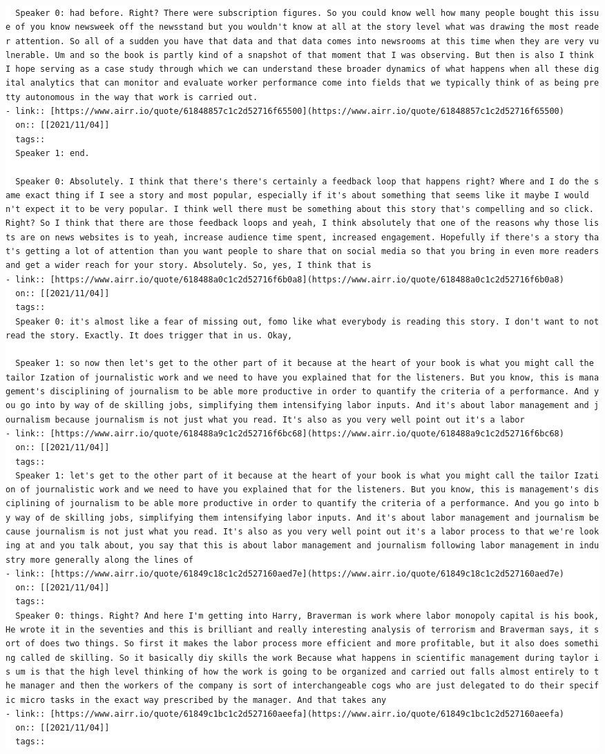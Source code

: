 	  Speaker 0: had before. Right? There were subscription figures. So you could know well how many people bought this issue of you know newsweek off the newsstand but you wouldn't know at all at the story level what was drawing the most reader attention. So all of a sudden you have that data and that data comes into newsrooms at this time when they are very vulnerable. Um and so the book is partly kind of a snapshot of that moment that I was observing. But then is also I think I hope serving as a case study through which we can understand these broader dynamics of what happens when all these digital analytics that can monitor and evaluate worker performance come into fields that we typically think of as being pretty autonomous in the way that work is carried out.
	- link:: [https://www.airr.io/quote/61848857c1c2d52716f65500](https://www.airr.io/quote/61848857c1c2d52716f65500)
	  on:: [[2021/11/04]]
	  tags:: 
	  Speaker 1: end. 
	  
	  Speaker 0: Absolutely. I think that there's there's certainly a feedback loop that happens right? Where and I do the same exact thing if I see a story and most popular, especially if it's about something that seems like it maybe I wouldn't expect it to be very popular. I think well there must be something about this story that's compelling and so click. Right? So I think that there are those feedback loops and yeah, I think absolutely that one of the reasons why those lists are on news websites is to yeah, increase audience time spent, increased engagement. Hopefully if there's a story that's getting a lot of attention than you want people to share that on social media so that you bring in even more readers and get a wider reach for your story. Absolutely. So, yes, I think that is
	- link:: [https://www.airr.io/quote/618488a0c1c2d52716f6b0a8](https://www.airr.io/quote/618488a0c1c2d52716f6b0a8)
	  on:: [[2021/11/04]]
	  tags:: 
	  Speaker 0: it's almost like a fear of missing out, fomo like what everybody is reading this story. I don't want to not read the story. Exactly. It does trigger that in us. Okay, 
	  
	  Speaker 1: so now then let's get to the other part of it because at the heart of your book is what you might call the tailor Ization of journalistic work and we need to have you explained that for the listeners. But you know, this is management's disciplining of journalism to be able more productive in order to quantify the criteria of a performance. And you go into by way of de skilling jobs, simplifying them intensifying labor inputs. And it's about labor management and journalism because journalism is not just what you read. It's also as you very well point out it's a labor
	- link:: [https://www.airr.io/quote/618488a9c1c2d52716f6bc68](https://www.airr.io/quote/618488a9c1c2d52716f6bc68)
	  on:: [[2021/11/04]]
	  tags:: 
	  Speaker 1: let's get to the other part of it because at the heart of your book is what you might call the tailor Ization of journalistic work and we need to have you explained that for the listeners. But you know, this is management's disciplining of journalism to be able more productive in order to quantify the criteria of a performance. And you go into by way of de skilling jobs, simplifying them intensifying labor inputs. And it's about labor management and journalism because journalism is not just what you read. It's also as you very well point out it's a labor process to that we're looking at and you talk about, you say that this is about labor management and journalism following labor management in industry more generally along the lines of
	- link:: [https://www.airr.io/quote/61849c18c1c2d527160aed7e](https://www.airr.io/quote/61849c18c1c2d527160aed7e)
	  on:: [[2021/11/04]]
	  tags:: 
	  Speaker 0: things. Right? And here I'm getting into Harry, Braverman is work where labor monopoly capital is his book, He wrote it in the seventies and this is brilliant and really interesting analysis of terrorism and Braverman says, it sort of does two things. So first it makes the labor process more efficient and more profitable, but it also does something called de skilling. So it basically diy skills the work Because what happens in scientific management during taylor is um is that the high level thinking of how the work is going to be organized and carried out falls almost entirely to the manager and then the workers of the company is sort of interchangeable cogs who are just delegated to do their specific micro tasks in the exact way prescribed by the manager. And that takes any
	- link:: [https://www.airr.io/quote/61849c1bc1c2d527160aeefa](https://www.airr.io/quote/61849c1bc1c2d527160aeefa)
	  on:: [[2021/11/04]]
	  tags:: 